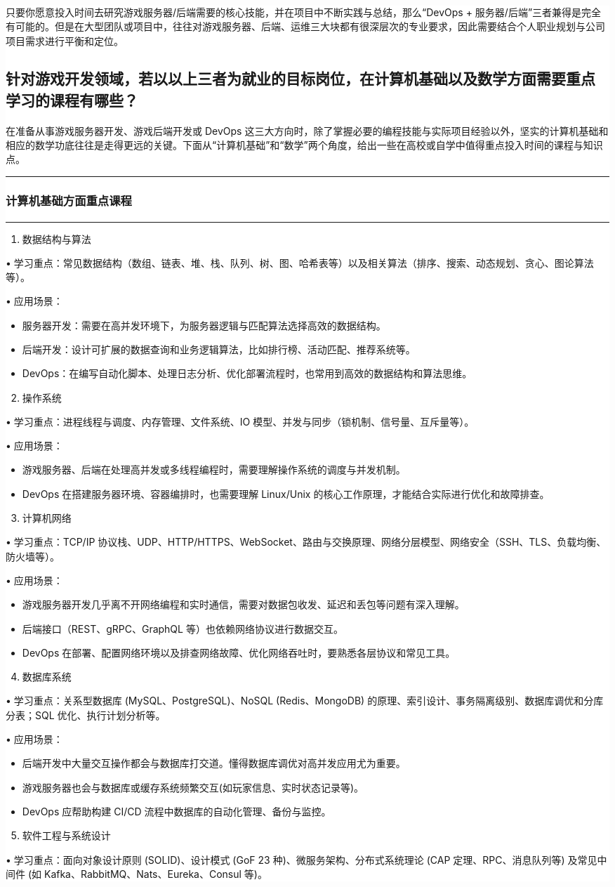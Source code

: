 只要你愿意投入时间去研究游戏服务器/后端需要的核心技能，并在项目中不断实践与总结，那么“DevOps + 服务器/后端”三者兼得是完全有可能的。但是在大型团队或项目中，往往对游戏服务器、后端、运维三大块都有很深层次的专业要求，因此需要结合个人职业规划与公司项目需求进行平衡和定位。


## 针对游戏开发领域，若以以上三者为就业的目标岗位，在计算机基础以及数学方面需要重点学习的课程有哪些？

在准备从事游戏服务器开发、游戏后端开发或 DevOps 这三大方向时，除了掌握必要的编程技能与实际项目经验以外，坚实的计算机基础和相应的数学功底往往是走得更远的关键。下面从“计算机基础”和“数学”两个角度，给出一些在高校或自学中值得重点投入时间的课程与知识点。

--------------------------------------------------------------------------------
### 计算机基础方面重点课程
--------------------------------------------------------------------------------

1) 数据结构与算法

• 学习重点：常见数据结构（数组、链表、堆、栈、队列、树、图、哈希表等）以及相关算法（排序、搜索、动态规划、贪心、图论算法等）。  

• 应用场景：  

  - 服务器开发：需要在高并发环境下，为服务器逻辑与匹配算法选择高效的数据结构。  

  - 后端开发：设计可扩展的数据查询和业务逻辑算法，比如排行榜、活动匹配、推荐系统等。  

  - DevOps：在编写自动化脚本、处理日志分析、优化部署流程时，也常用到高效的数据结构和算法思维。

2) 操作系统

• 学习重点：进程线程与调度、内存管理、文件系统、IO 模型、并发与同步（锁机制、信号量、互斥量等）。  

• 应用场景：  

  - 游戏服务器、后端在处理高并发或多线程编程时，需要理解操作系统的调度与并发机制。  

  - DevOps 在搭建服务器环境、容器编排时，也需要理解 Linux/Unix 的核心工作原理，才能结合实际进行优化和故障排查。

3) 计算机网络

• 学习重点：TCP/IP 协议栈、UDP、HTTP/HTTPS、WebSocket、路由与交换原理、网络分层模型、网络安全（SSH、TLS、负载均衡、防火墙等）。  

• 应用场景：  

  - 游戏服务器开发几乎离不开网络编程和实时通信，需要对数据包收发、延迟和丢包等问题有深入理解。  

  - 后端接口（REST、gRPC、GraphQL 等）也依赖网络协议进行数据交互。  

  - DevOps 在部署、配置网络环境以及排查网络故障、优化网络吞吐时，要熟悉各层协议和常见工具。

4) 数据库系统

• 学习重点：关系型数据库 (MySQL、PostgreSQL)、NoSQL (Redis、MongoDB) 的原理、索引设计、事务隔离级别、数据库调优和分库分表；SQL 优化、执行计划分析等。  

• 应用场景：  

  - 后端开发中大量交互操作都会与数据库打交道。懂得数据库调优对高并发应用尤为重要。  

  - 游戏服务器也会与数据库或缓存系统频繁交互(如玩家信息、实时状态记录等)。  

  - DevOps 应帮助构建 CI/CD 流程中数据库的自动化管理、备份与监控。

5) 软件工程与系统设计

• 学习重点：面向对象设计原则 (SOLID)、设计模式 (GoF 23 种)、微服务架构、分布式系统理论 (CAP 定理、RPC、消息队列等) 及常见中间件 (如 Kafka、RabbitMQ、Nats、Eureka、Consul 等)。  
